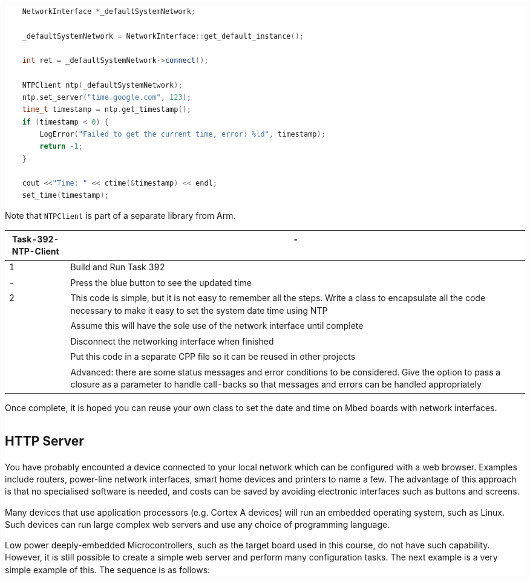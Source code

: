 ```C++
    NetworkInterface *_defaultSystemNetwork;
    
    _defaultSystemNetwork = NetworkInterface::get_default_instance();

    int ret = _defaultSystemNetwork->connect();

    NTPClient ntp(_defaultSystemNetwork);
    ntp.set_server("time.google.com", 123);
    time_t timestamp = ntp.get_timestamp();
    if (timestamp < 0) {
        LogError("Failed to get the current time, error: %ld", timestamp);
        return -1;
    }

    cout <<"Time: " << ctime(&timestamp) << endl;
    set_time(timestamp);
```

Note that `NTPClient` is part of a separate library from Arm.

| Task-392-NTP-Client | - |
| - | - |
| 1 | Build and Run Task 392 |
| - | Press the blue button to see the updated time |
| 2 | This code is simple, but it is not easy to remember all the steps. Write a class to encapsulate all the code necessary to make it easy to set the system date time using NTP |
|   | Assume this will have the sole use of the network interface until complete |
|   | Disconnect the networking interface when finished |
|   | Put this code in a separate CPP file so it can be reused in other projects |
|   | Advanced: there are some status messages and error conditions to be considered. Give the option to pass a closure as a parameter to handle call-backs so that messages and errors can be handled appropriately |

Once complete, it is hoped you can reuse your own class to set the date and time on Mbed boards with network interfaces.

## HTTP Server
You have probably encounted a device connected to your local network which can be configured with a web browser. Examples include routers, power-line network interfaces, smart home devices and printers to name a few. The advantage of this approach is that no specialised software is needed, and costs can be saved by avoiding electronic interfaces such as buttons and screens.

Many devices that use application processors (e.g. Cortex A devices) will run an embedded operating system, such as Linux. Such devices can run large complex web servers and use any choice of programming language.

Low power deeply-embedded Microcontrollers, such as the target board used in this course, do not have such capability. However, it is still possible to create a simple web server and perform many configuration tasks. The next example is a very simple example of this. The sequence is as follows:
